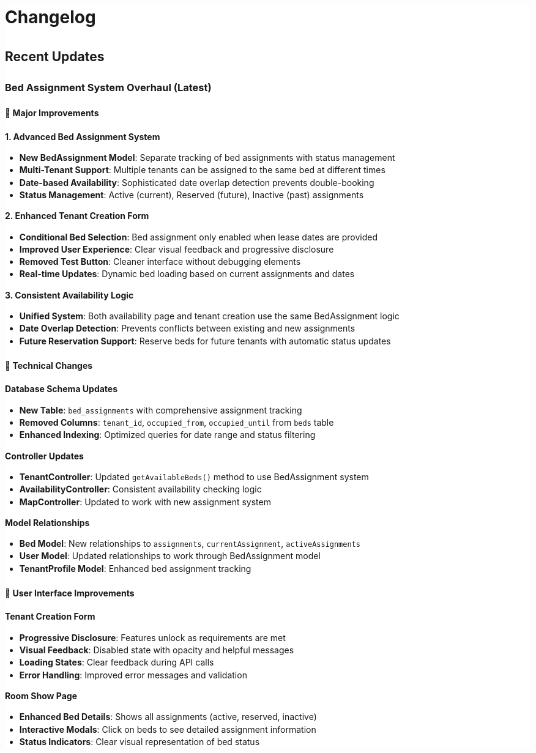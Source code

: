# Changelog

## Recent Updates

### Bed Assignment System Overhaul (Latest)

#### 🎯 **Major Improvements**

**1. Advanced Bed Assignment System**
- **New BedAssignment Model**: Separate tracking of bed assignments with status management
- **Multi-Tenant Support**: Multiple tenants can be assigned to the same bed at different times
- **Date-based Availability**: Sophisticated date overlap detection prevents double-booking
- **Status Management**: Active (current), Reserved (future), Inactive (past) assignments

**2. Enhanced Tenant Creation Form**
- **Conditional Bed Selection**: Bed assignment only enabled when lease dates are provided
- **Improved User Experience**: Clear visual feedback and progressive disclosure
- **Removed Test Button**: Cleaner interface without debugging elements
- **Real-time Updates**: Dynamic bed loading based on current assignments and dates

**3. Consistent Availability Logic**
- **Unified System**: Both availability page and tenant creation use the same BedAssignment logic
- **Date Overlap Detection**: Prevents conflicts between existing and new assignments
- **Future Reservation Support**: Reserve beds for future tenants with automatic status updates

#### 🔧 **Technical Changes**

**Database Schema Updates**
- **New Table**: `bed_assignments` with comprehensive assignment tracking
- **Removed Columns**: `tenant_id`, `occupied_from`, `occupied_until` from `beds` table
- **Enhanced Indexing**: Optimized queries for date range and status filtering

**Controller Updates**
- **TenantController**: Updated `getAvailableBeds()` method to use BedAssignment system
- **AvailabilityController**: Consistent availability checking logic
- **MapController**: Updated to work with new assignment system

**Model Relationships**
- **Bed Model**: New relationships to `assignments`, `currentAssignment`, `activeAssignments`
- **User Model**: Updated relationships to work through BedAssignment model
- **TenantProfile Model**: Enhanced bed assignment tracking

#### 🎨 **User Interface Improvements**

**Tenant Creation Form**
- **Progressive Disclosure**: Features unlock as requirements are met
- **Visual Feedback**: Disabled state with opacity and helpful messages
- **Loading States**: Clear feedback during API calls
- **Error Handling**: Improved error messages and validation

**Room Show Page**
- **Enhanced Bed Details**: Shows all assignments (active, reserved, inactive)
- **Interactive Modals**: Click on beds to see detailed assignment information
- **Status Indicators**: Clear visual representation of bed status
